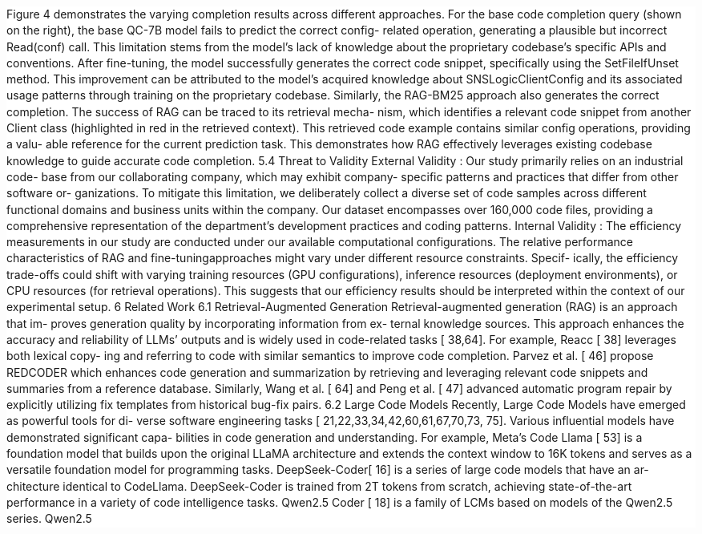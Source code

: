 Figure 4 demonstrates the varying completion results across
different approaches. For the base code completion query (shown on
the right), the base QC-7B model fails to predict the correct config-
related operation, generating a plausible but incorrect Read(conf)
call. This limitation stems from the model’s lack of knowledge about
the proprietary codebase’s specific APIs and conventions.
After fine-tuning, the model successfully generates the correct
code snippet, specifically using the SetFileIfUnset method. This
improvement can be attributed to the model’s acquired knowledge
about SNSLogicClientConfig and its associated usage patterns
through training on the proprietary codebase.
Similarly, the RAG-BM25 approach also generates the correct
completion. The success of RAG can be traced to its retrieval mecha-
nism, which identifies a relevant code snippet from another Client
class (highlighted in red in the retrieved context). This retrieved
code example contains similar config operations, providing a valu-
able reference for the current prediction task. This demonstrates
how RAG effectively leverages existing codebase knowledge to
guide accurate code completion.
5.4 Threat to Validity
External Validity : Our study primarily relies on an industrial code-
base from our collaborating company, which may exhibit company-
specific patterns and practices that differ from other software or-
ganizations. To mitigate this limitation, we deliberately collect a
diverse set of code samples across different functional domains and
business units within the company. Our dataset encompasses over
160,000 code files, providing a comprehensive representation of the
department’s development practices and coding patterns.
Internal Validity : The efficiency measurements in our study
are conducted under our available computational configurations.
The relative performance characteristics of RAG and fine-tuningapproaches might vary under different resource constraints. Specif-
ically, the efficiency trade-offs could shift with varying training
resources (GPU configurations), inference resources (deployment
environments), or CPU resources (for retrieval operations). This
suggests that our efficiency results should be interpreted within
the context of our experimental setup.
6 Related Work
6.1 Retrieval-Augmented Generation
Retrieval-augmented generation (RAG) is an approach that im-
proves generation quality by incorporating information from ex-
ternal knowledge sources. This approach enhances the accuracy
and reliability of LLMs’ outputs and is widely used in code-related
tasks [ 38,64]. For example, Reacc [ 38] leverages both lexical copy-
ing and referring to code with similar semantics to improve code
completion. Parvez et al. [ 46] propose REDCODER which enhances
code generation and summarization by retrieving and leveraging
relevant code snippets and summaries from a reference database.
Similarly, Wang et al. [ 64] and Peng et al. [ 47] advanced automatic
program repair by explicitly utilizing fix templates from historical
bug-fix pairs.
6.2 Large Code Models
Recently, Large Code Models have emerged as powerful tools for di-
verse software engineering tasks [ 21,22,33,34,42,60,61,67,70,73,
75]. Various influential models have demonstrated significant capa-
bilities in code generation and understanding. For example, Meta’s
Code Llama [ 53] is a foundation model that builds upon the original
LLaMA architecture and extends the context window to 16K tokens
and serves as a versatile foundation model for programming tasks.
DeepSeek-Coder[ 16] is a series of large code models that have an ar-
chitecture identical to CodeLlama. DeepSeek-Coder is trained from
2T tokens from scratch, achieving state-of-the-art performance
in a variety of code intelligence tasks. Qwen2.5 Coder [ 18] is a
family of LCMs based on models of the Qwen2.5 series. Qwen2.5